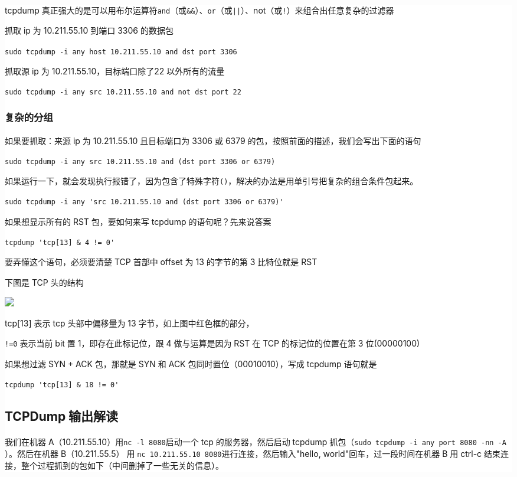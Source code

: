 tcpdump 真正强大的是可以用布尔运算符`and`（或`&&`）、`or`（或`||`）、not（或`!`）来组合出任意复杂的过滤器

抓取 ip 为 10.211.55.10 到端口 3306 的数据包

```
sudo tcpdump -i any host 10.211.55.10 and dst port 3306

```

抓取源 ip 为 10.211.55.10，目标端口除了22 以外所有的流量

```
sudo tcpdump -i any src 10.211.55.10 and not dst port 22

```

### 复杂的分组

如果要抓取：来源 ip 为 10.211.55.10 且目标端口为 3306 或 6379 的包，按照前面的描述，我们会写出下面的语句

```
sudo tcpdump -i any src 10.211.55.10 and (dst port 3306 or 6379)

```

如果运行一下，就会发现执行报错了，因为包含了特殊字符`()`，解决的办法是用单引号把复杂的组合条件包起来。

```
sudo tcpdump -i any 'src 10.211.55.10 and (dst port 3306 or 6379)'

```

如果想显示所有的 RST 包，要如何来写 tcpdump 的语句呢？先来说答案

```
tcpdump 'tcp[13] & 4 != 0'

```

要弄懂这个语句，必须要清楚 TCP 首部中 offset 为 13 的字节的第 3 比特位就是 RST

下图是 TCP 头的结构

![](https://user-gold-cdn.xitu.io/2019/4/9/16a00c862c4da941?w=1848&h=732&f=jpeg&s=268741)

tcp\[13\] 表示 tcp 头部中偏移量为 13 字节，如上图中红色框的部分，

`!=0` 表示当前 bit 置 1，即存在此标记位，跟 4 做与运算是因为 RST 在 TCP 的标记位的位置在第 3 位(00000100)

如果想过滤 SYN + ACK 包，那就是 SYN 和 ACK 包同时置位（00010010），写成 tcpdump 语句就是

```
tcpdump 'tcp[13] & 18 != 0'

```

## TCPDump 输出解读

我们在机器 A（10.211.55.10）用`nc -l 8080`启动一个 tcp 的服务器，然后启动 tcpdump 抓包（`sudo tcpdump -i any port 8080 -nn -A` ）。然后在机器 B（10.211.55.5） 用 `nc 10.211.55.10 8080`进行连接，然后输入"hello, world"回车，过一段时间在机器 B 用 ctrl-c 结束连接，整个过程抓到的包如下（中间删掉了一些无关的信息）。
